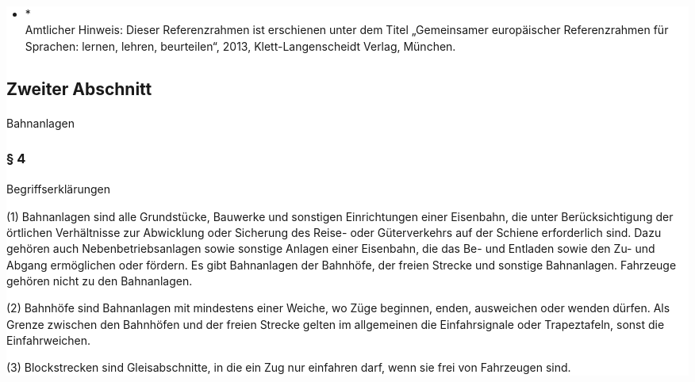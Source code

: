 </div>

  - <span id="BJNR215630967BJNE009401305.html#F791866_03"></span><span>\*
    </span>  
    Amtlicher Hinweis: Dieser Referenzrahmen ist erschienen unter dem
    Titel „Gemeinsamer europäischer Referenzrahmen für Sprachen: lernen,
    lehren, beurteilen“, 2013, Klett-Langenscheidt Verlag, München.

</div>

</div>

<span id="BJNR215630967BJNG000200328.html"></span>

## Zweiter Abschnitt  
Bahnanlagen

<span id="BJNR215630967BJNE001301308.html"></span>

### § 4  
Begriffserklärungen

<div>

<div class="jnhtml">

<div>

<div class="jurAbsatz">

(1) Bahnanlagen sind alle Grundstücke, Bauwerke und sonstigen
Einrichtungen einer Eisenbahn, die unter Berücksichtigung der örtlichen
Verhältnisse zur Abwicklung oder Sicherung des Reise- oder Güterverkehrs
auf der Schiene erforderlich sind. Dazu gehören auch
Nebenbetriebsanlagen sowie sonstige Anlagen einer Eisenbahn, die das Be-
und Entladen sowie den Zu- und Abgang ermöglichen oder fördern. Es gibt
Bahnanlagen der Bahnhöfe, der freien Strecke und sonstige Bahnanlagen.
Fahrzeuge gehören nicht zu den Bahnanlagen.

</div>

<div class="jurAbsatz">

(2) Bahnhöfe sind Bahnanlagen mit mindestens einer Weiche, wo Züge
beginnen, enden, ausweichen oder wenden dürfen. Als Grenze zwischen den
Bahnhöfen und der freien Strecke gelten im allgemeinen die
Einfahrsignale oder Trapeztafeln, sonst die Einfahrweichen.

</div>

<div class="jurAbsatz">

(3) Blockstrecken sind Gleisabschnitte, in die ein Zug nur einfahren
darf, wenn sie frei von Fahrzeugen sind.

</div>

<div class="jurAbsatz">
